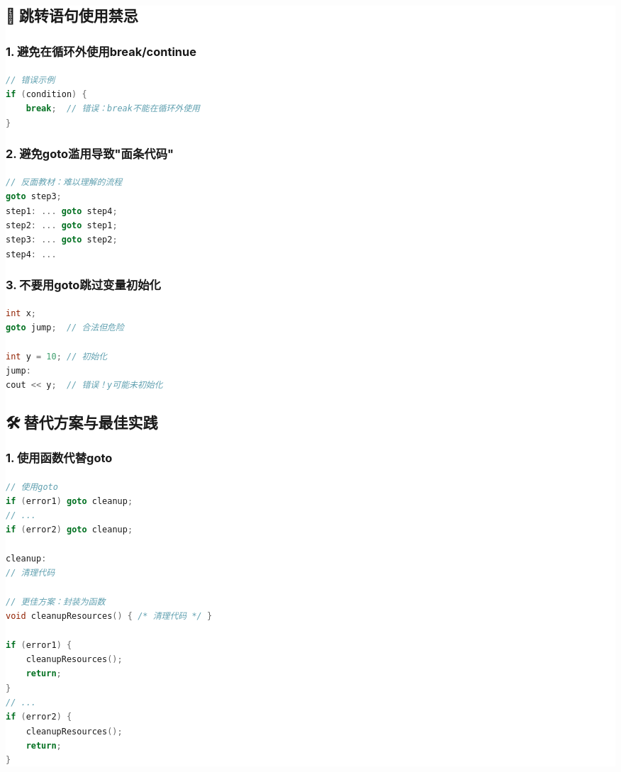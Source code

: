 ## 🚫 跳转语句使用禁忌

### 1. 避免在循环外使用break/continue
```cpp
// 错误示例
if (condition) {
    break;  // 错误：break不能在循环外使用
}
```

### 2. 避免goto滥用导致"面条代码"
```cpp
// 反面教材：难以理解的流程
goto step3;
step1: ... goto step4;
step2: ... goto step1;
step3: ... goto step2;
step4: ...
```

### 3. 不要用goto跳过变量初始化
```cpp
int x;
goto jump;  // 合法但危险

int y = 10; // 初始化
jump:
cout << y;  // 错误！y可能未初始化
```

## 🛠 替代方案与最佳实践

### 1. 使用函数代替goto
```cpp
// 使用goto
if (error1) goto cleanup;
// ...
if (error2) goto cleanup;

cleanup:
// 清理代码

// 更佳方案：封装为函数
void cleanupResources() { /* 清理代码 */ }

if (error1) {
    cleanupResources();
    return;
}
// ...
if (error2) {
    cleanupResources();
    return;
}
```

